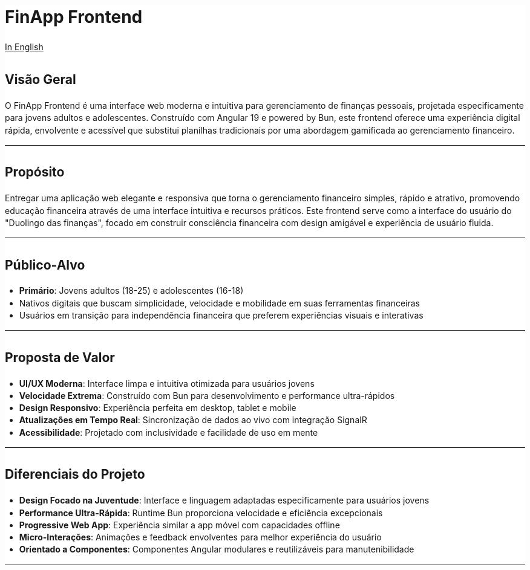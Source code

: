 # FinApp Frontend

[In English](./README.md)

## Visão Geral

O FinApp Frontend é uma interface web moderna e intuitiva para gerenciamento de finanças pessoais, projetada
especificamente para jovens adultos e adolescentes. Construído com Angular 19 e powered by Bun, este frontend oferece
uma experiência digital rápida, envolvente e acessível que substitui planilhas tradicionais por uma abordagem gamificada
ao gerenciamento financeiro.

---

## Propósito

Entregar uma aplicação web elegante e responsiva que torna o gerenciamento financeiro simples, rápido e atrativo,
promovendo educação financeira através de uma interface intuitiva e recursos práticos. Este frontend serve como a
interface do usuário do "Duolingo das finanças", focado em construir consciência financeira com design amigável e
experiência de usuário fluida.

---

## Público-Alvo

- **Primário**: Jovens adultos (18-25) e adolescentes (16-18)
- Nativos digitais que buscam simplicidade, velocidade e mobilidade em suas ferramentas financeiras
- Usuários em transição para independência financeira que preferem experiências visuais e interativas

---

## Proposta de Valor

- **UI/UX Moderna**: Interface limpa e intuitiva otimizada para usuários jovens
- **Velocidade Extrema**: Construído com Bun para desenvolvimento e performance ultra-rápidos
- **Design Responsivo**: Experiência perfeita em desktop, tablet e mobile
- **Atualizações em Tempo Real**: Sincronização de dados ao vivo com integração SignalR
- **Acessibilidade**: Projetado com inclusividade e facilidade de uso em mente

---

## Diferenciais do Projeto

- **Design Focado na Juventude**: Interface e linguagem adaptadas especificamente para usuários jovens
- **Performance Ultra-Rápida**: Runtime Bun proporciona velocidade e eficiência excepcionais
- **Progressive Web App**: Experiência similar a app móvel com capacidades offline
- **Micro-Interações**: Animações e feedback envolventes para melhor experiência do usuário
- **Orientado a Componentes**: Componentes Angular modulares e reutilizáveis para manutenibilidade

---